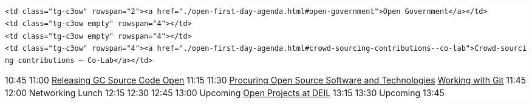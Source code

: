     <td class="tg-c3ow" rowspan="2"><a href="./open-first-day-agenda.html#open-government">Open Government</a></td>
    <td class="tg-c3ow empty" rowspan="4"></td>
    <td class="tg-c3ow empty" rowspan="4"></td>
    <td class="tg-c3ow" rowspan="4"><a href="./open-first-day-agenda.html#crowd-sourcing-contributions--co-lab">Crowd-sourcing contributions – Co-Lab</a></td>
  </tr>
  <tr>
    <td class="tg-c3ow">10:45</td>
  </tr>
  <tr>
    <td class="tg-c3ow">11:00</td>
    <td class="tg-c3ow" rowspan="2"><a href="./open-first-day-agenda.html#releasing-gc-source-code-open">Releasing GC Source Code Open</a></td>
  </tr>
  <tr>
    <td class="tg-c3ow">11:15</td>

  </tr>
  <tr>
    <td class="tg-c3ow">11:30</td>
    <td class="tg-c3ow empty" rowspan="2"></td>
    <td class="tg-c3ow" rowspan="2"><a href="./open-first-day-agenda.html#procuring-open-source-software-and-technologies">Procuring Open Source Software and Technologies</a></td>
    <td class="tg-c3ow" rowspan="2"><a href="./open-first-day-agenda.html#working-with-git">Working with Git</a></td>
    <td class="tg-c3ow empty" rowspan="2"></td>
  </tr>
  <tr>
    <td class="tg-c3ow">11:45</td>
  </tr>
  <tr>
    <td class="tg-c3ow">12:00</td>
      <td class="tg-uys7" colspan="4" rowspan="4">Networking Lunch</td>
  </tr>
  <tr>
    <td class="tg-c3ow">12:15</td>

  </tr>
  <tr>
    <td class="tg-uys7">12:30</td>

  </tr>
  <tr>
    <td class="tg-uys7">12:45</td>
  </tr>
  <tr>
    <td class="tg-uys7">13:00</td>
    <td class="tg-c3ow empty" rowspan="2"></td>
    <td class="tg-c3ow empty" rowspan="2"></td>
    <td class="tg-c3ow" rowspan="2">Upcoming</td>
    <td class="tg-c3ow" rowspan="4"><a href="./open-first-day-agenda.html#open-projects-at-deil">Open Projects at DEIL</a></td>
  </tr>
  <tr>
    <td class="tg-c3ow">13:15</td>
  </tr>
  <tr>
    <td class="tg-c3ow">13:30</td>
    <td class="tg-c3ow empty" rowspan="2"></td>
    <td class="tg-c3ow empty" rowspan="2"></td>
    <td class="tg-c3ow" rowspan="2">Upcoming</td>
  </tr>
  <tr>
    <td class="tg-c3ow">13:45</td>